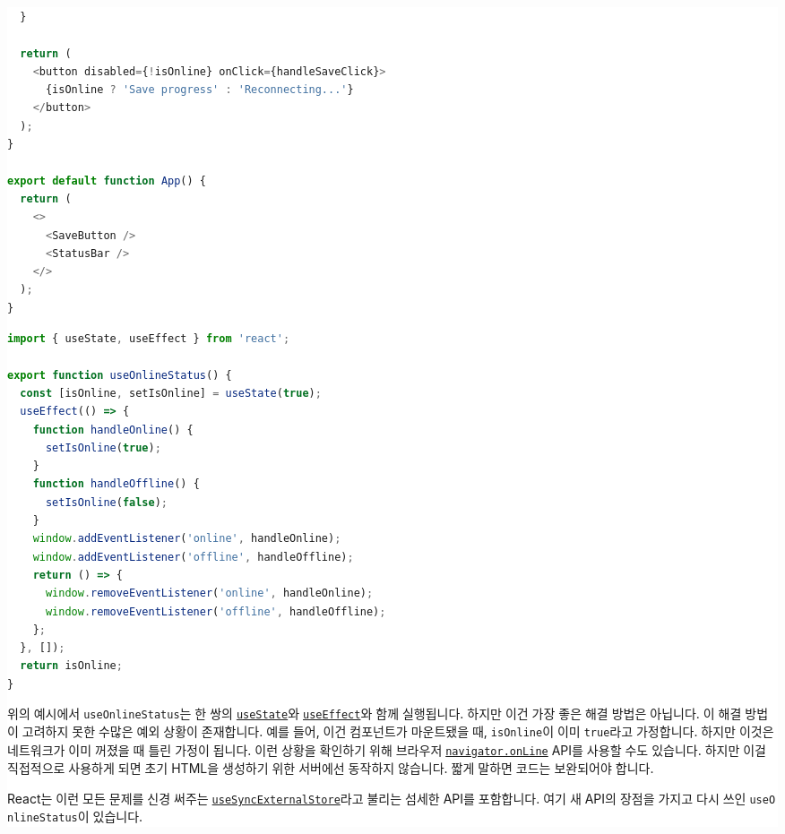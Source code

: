 ```js
  }

  return (
    <button disabled={!isOnline} onClick={handleSaveClick}>
      {isOnline ? 'Save progress' : 'Reconnecting...'}
    </button>
  );
}

export default function App() {
  return (
    <>
      <SaveButton />
      <StatusBar />
    </>
  );
}
```

```js src/useOnlineStatus.js active
import { useState, useEffect } from 'react';

export function useOnlineStatus() {
  const [isOnline, setIsOnline] = useState(true);
  useEffect(() => {
    function handleOnline() {
      setIsOnline(true);
    }
    function handleOffline() {
      setIsOnline(false);
    }
    window.addEventListener('online', handleOnline);
    window.addEventListener('offline', handleOffline);
    return () => {
      window.removeEventListener('online', handleOnline);
      window.removeEventListener('offline', handleOffline);
    };
  }, []);
  return isOnline;
}
```

</Sandpack>

위의 예시에서 `useOnlineStatus`는 한 쌍의 [`useState`](/reference/react/useState)와 [`useEffect`](/reference/react/useEffect)와 함께 실행됩니다. 하지만 이건 가장 좋은 해결 방법은 아닙니다. 이 해결 방법이 고려하지 못한 수많은 예외 상황이 존재합니다. 예를 들어, 이건 컴포넌트가 마운트됐을 때, `isOnline`이 이미 `true`라고 가정합니다. 하지만 이것은 네트워크가 이미 꺼졌을 때 틀린 가정이 됩니다. 이런 상황을 확인하기 위해 브라우저 [`navigator.onLine`](https://developer.mozilla.org/en-US/docs/Web/API/Navigator/onLine) API를 사용할 수도 있습니다. 하지만 이걸 직접적으로 사용하게 되면 초기 HTML을 생성하기 위한 서버에선 동작하지 않습니다. 짧게 말하면 코드는 보완되어야 합니다.

React는 이런 모든 문제를 신경 써주는 [`useSyncExternalStore`](/reference/react/useSyncExternalStore)라고 불리는 섬세한 API를 포함합니다. 여기 새 API의 장점을 가지고 다시 쓰인 `useOnlineStatus`이 있습니다.
